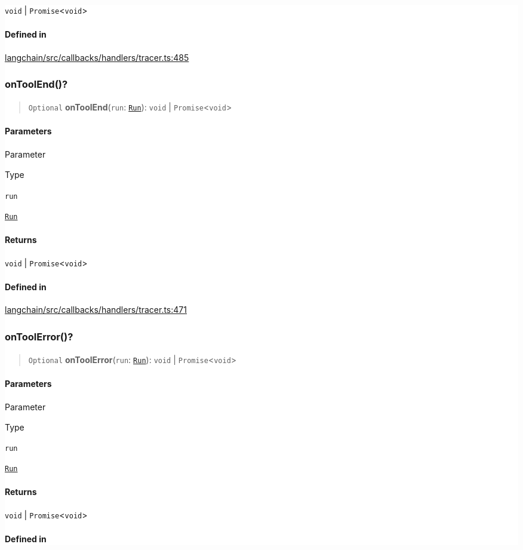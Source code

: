 `void` | `Promise`<`void`\>

#### Defined in[​](#defined-in-50 "Direct link to Defined in")

[langchain/src/callbacks/handlers/tracer.ts:485](https://github.com/hwchase17/langchainjs/blob/46e1734/langchain/src/callbacks/handlers/tracer.ts#L485)

### onToolEnd()?[​](#ontoolend "Direct link to onToolEnd()?")

> `Optional` **onToolEnd**(`run`: [`Run`](/docs/api/callbacks/interfaces/Run)): `void` | `Promise`<`void`\>

#### Parameters[​](#parameters-31 "Direct link to Parameters")

Parameter

Type

`run`

[`Run`](/docs/api/callbacks/interfaces/Run)

#### Returns[​](#returns-38 "Direct link to Returns")

`void` | `Promise`<`void`\>

#### Defined in[​](#defined-in-51 "Direct link to Defined in")

[langchain/src/callbacks/handlers/tracer.ts:471](https://github.com/hwchase17/langchainjs/blob/46e1734/langchain/src/callbacks/handlers/tracer.ts#L471)

### onToolError()?[​](#ontoolerror "Direct link to onToolError()?")

> `Optional` **onToolError**(`run`: [`Run`](/docs/api/callbacks/interfaces/Run)): `void` | `Promise`<`void`\>

#### Parameters[​](#parameters-32 "Direct link to Parameters")

Parameter

Type

`run`

[`Run`](/docs/api/callbacks/interfaces/Run)

#### Returns[​](#returns-39 "Direct link to Returns")

`void` | `Promise`<`void`\>

#### Defined in[​](#defined-in-52 "Direct link to Defined in")
